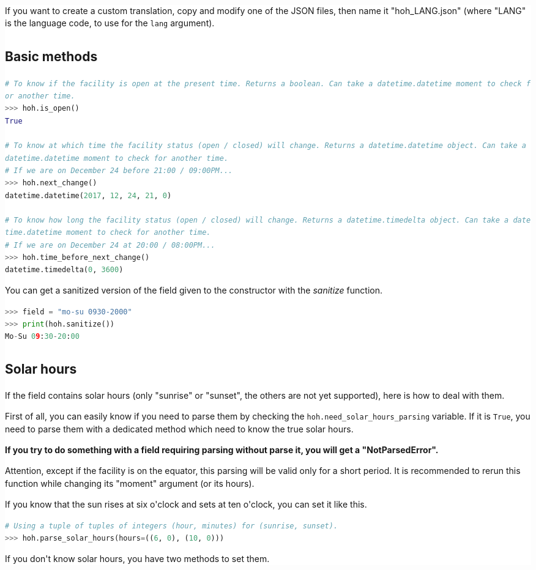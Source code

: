 If you want to create a custom translation, copy and modify one of the JSON files, then name it "hoh_LANG.json" (where "LANG" is the language code, to use for the `lang` argument).

## Basic methods

```python
# To know if the facility is open at the present time. Returns a boolean. Can take a datetime.datetime moment to check for another time.
>>> hoh.is_open()
True

# To know at which time the facility status (open / closed) will change. Returns a datetime.datetime object. Can take a datetime.datetime moment to check for another time.
# If we are on December 24 before 21:00 / 09:00PM...
>>> hoh.next_change()
datetime.datetime(2017, 12, 24, 21, 0)

# To know how long the facility status (open / closed) will change. Returns a datetime.timedelta object. Can take a datetime.datetime moment to check for another time.
# If we are on December 24 at 20:00 / 08:00PM...
>>> hoh.time_before_next_change()
datetime.timedelta(0, 3600)
```

You can get a sanitized version of the field given to the constructor with the *sanitize* function.

```python
>>> field = "mo-su 0930-2000"
>>> print(hoh.sanitize())
Mo-Su 09:30-20:00
```

## Solar hours

If the field contains solar hours (only "sunrise" or "sunset", the others are not yet supported), here is how to deal with them.

First of all, you can easily know if you need to parse them by checking the `hoh.need_solar_hours_parsing` variable. If it is `True`, you need to parse them with a dedicated method which need to know the true solar hours.

**If you try to do something with a field requiring parsing without parse it, you will get a "NotParsedError".**

Attention, except if the facility is on the equator, this parsing will be valid only for a short period. It is recommended to rerun this function while changing its "moment" argument (or its hours).

If you know that the sun rises at six o'clock and sets at ten o'clock, you can set it like this.

```python
# Using a tuple of tuples of integers (hour, minutes) for (sunrise, sunset).
>>> hoh.parse_solar_hours(hours=((6, 0), (10, 0)))
```

If you don't know solar hours, you have two methods to set them.
